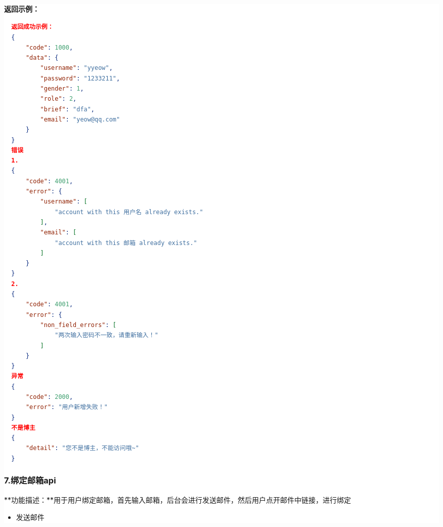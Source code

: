 **返回示例：**
  
```json
  返回成功示例：
  {
      "code": 1000,
      "data": {
          "username": "yyeow",
          "password": "1233211",
          "gender": 1,
          "role": 2,
          "brief": "dfa",
          "email": "yeow@qq.com"
      }
  }
  错误
  1.
  {
      "code": 4001,
      "error": {
          "username": [
              "account with this 用户名 already exists."
          ],
          "email": [
              "account with this 邮箱 already exists."
          ]
      }
  }
  2.
  {
      "code": 4001,
      "error": {
          "non_field_errors": [
              "两次输入密码不一致，请重新输入！"
          ]
      }
  }
  异常
  {
      "code": 2000,
      "error": "用户新增失败！"
  }
  不是博主
  {
      "detail": "您不是博主，不能访问哦~"
  }
  ```

### 7.绑定邮箱api

  **功能描述：**用于用户绑定邮箱，首先输入邮箱，后台会进行发送邮件，然后用户点开邮件中链接，进行绑定

  * 发送邮件
